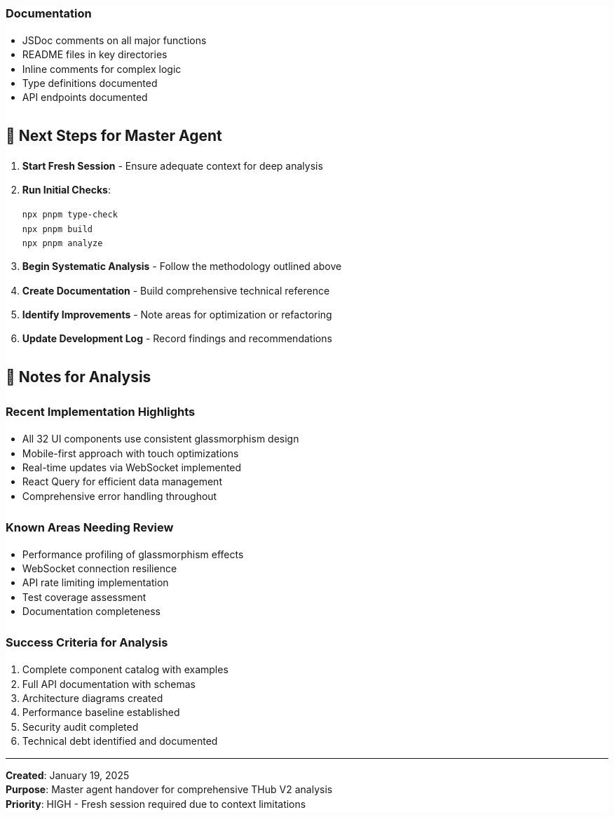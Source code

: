 ### Documentation
- JSDoc comments on all major functions
- README files in key directories
- Inline comments for complex logic
- Type definitions documented
- API endpoints documented

## 🚀 Next Steps for Master Agent

1. **Start Fresh Session** - Ensure adequate context for deep analysis

2. **Run Initial Checks**:
   ```bash
   npx pnpm type-check
   npx pnpm build
   npx pnpm analyze
   ```

3. **Begin Systematic Analysis** - Follow the methodology outlined above

4. **Create Documentation** - Build comprehensive technical reference

5. **Identify Improvements** - Note areas for optimization or refactoring

6. **Update Development Log** - Record findings and recommendations

## 📝 Notes for Analysis

### Recent Implementation Highlights
- All 32 UI components use consistent glassmorphism design
- Mobile-first approach with touch optimizations
- Real-time updates via WebSocket implemented
- React Query for efficient data management
- Comprehensive error handling throughout

### Known Areas Needing Review
- Performance profiling of glassmorphism effects
- WebSocket connection resilience
- API rate limiting implementation
- Test coverage assessment
- Documentation completeness

### Success Criteria for Analysis
1. Complete component catalog with examples
2. Full API documentation with schemas
3. Architecture diagrams created
4. Performance baseline established
5. Security audit completed
6. Technical debt identified and documented

---

**Created**: January 19, 2025  
**Purpose**: Master agent handover for comprehensive THub V2 analysis  
**Priority**: HIGH - Fresh session required due to context limitations